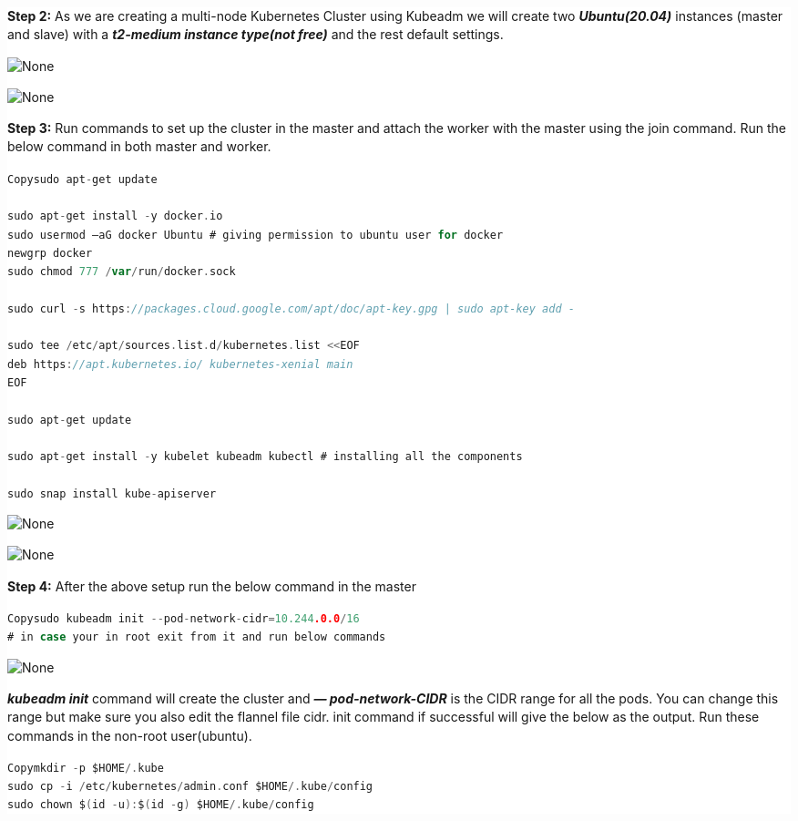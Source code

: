 **Step 2:** As we are creating a multi-node Kubernetes Cluster using Kubeadm we will create two ***Ubuntu(20.04)*** instances (master and slave) with a ***t2-medium instance type(not free)*** and the rest default settings.

![None](https://miro.medium.com/v2/resize:fit:700/1*VXMqsyNEc7bKJ1jJb9SJXQ.png)

![None](https://miro.medium.com/v2/resize:fit:700/1*pnggYt_XGj1e_ixcs8mILA.png)

**Step 3:** Run commands to set up the cluster in the master and attach the worker with the master using the join command. Run the below command in both master and worker.

```go
Copysudo apt-get update 

sudo apt-get install -y docker.io
sudo usermod –aG docker Ubuntu # giving permission to ubuntu user for docker
newgrp docker  
sudo chmod 777 /var/run/docker.sock

sudo curl -s https://packages.cloud.google.com/apt/doc/apt-key.gpg | sudo apt-key add -

sudo tee /etc/apt/sources.list.d/kubernetes.list <<EOF
deb https://apt.kubernetes.io/ kubernetes-xenial main
EOF

sudo apt-get update

sudo apt-get install -y kubelet kubeadm kubectl # installing all the components

sudo snap install kube-apiserver
```

![None](https://miro.medium.com/v2/resize:fit:700/1*g3fHhme1_9xLQZp9iqpoVg.png)

![None](https://miro.medium.com/v2/resize:fit:700/1*R9cF0CCHCibhfdXu3wZVTw.png)

**Step 4:** After the above setup run the below command in the master

```go
Copysudo kubeadm init --pod-network-cidr=10.244.0.0/16
# in case your in root exit from it and run below commands
```

![None](https://miro.medium.com/v2/resize:fit:700/1*GV2eV819k55FEy7wP0CRsA.png)

***kubeadm init*** command will create the cluster and ***— pod-network-CIDR*** is the CIDR range for all the pods. You can change this range but make sure you also edit the flannel file cidr. init command if successful will give the below as the output. Run these commands in the non-root user(ubuntu).

```go
Copymkdir -p $HOME/.kube
sudo cp -i /etc/kubernetes/admin.conf $HOME/.kube/config
sudo chown $(id -u):$(id -g) $HOME/.kube/config
```
